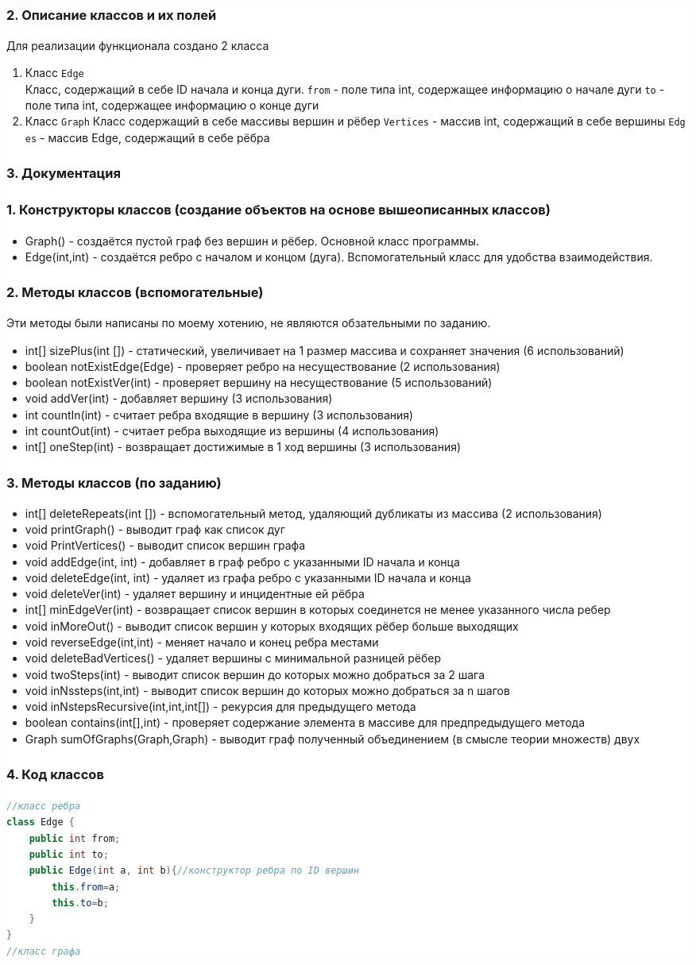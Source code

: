 ### 2. Описание классов и их полей

Для реализации функционала создано 2 класса

1. Класс `Edge`  
    Класс, содержащий в себе ID начала и конца дуги.
`from` - поле типа int, содержащее информацию о начале дуги
`to` - поле типа int, содержащее информацию о конце дуги
2. Класс `Graph`
    Класс содержащий в себе массивы вершин и рёбер
`Vertices` - массив int, содержащий в себе вершины
`Edges` - массив Edge, содержащий в себе рёбра


### 3. Документация

### 1. Конструкторы классов (создание объектов на основе вышеописанных классов) ###  
- Graph() - создаётся пустой граф без вершин и рёбер. Основной класс программы.
- Edge(int,int) - создаётся ребро с началом и концом (дуга). Вспомогательный класс для удобства взаимодействия.
### 2. Методы классов (вспомогательные) ###  
Эти методы были написаны по моему хотению, не являются обзательными по заданию.
- int[] sizePlus(int []) - статический, увеличивает на 1 размер массива и сохраняет значения (6 использований)
- boolean notExistEdge(Edge) - проверяет ребро на несуществование (2 использования)
- boolean notExistVer(int) - проверяет вершину на несуществование (5 использований)
- void addVer(int) - добавляет вершину (3 использования)
- int countIn(int) - считает ребра входящие в вершину (3 использования)
- int countOut(int) - считает ребра выходящие из вершины (4 использования)
- int[] oneStep(int) - возвращает достижимые в 1 ход вершины (3 использования)
### 3. Методы классов (по заданию)
- int[] deleteRepeats(int []) - вспомогательный метод, удаляющий дубликаты из массива (2 использования)
- void printGraph() - выводит граф как список дуг
- void PrintVertices() - выводит список вершин графа
- void addEdge(int, int) - добавляет в граф ребро с указанными ID начала и конца
- void deleteEdge(int, int) - удаляет из графа ребро с указанными ID начала и конца
- void deleteVer(int) - удаляет вершину и инцидентные ей рёбра
- int[] minEdgeVer(int) - возвращает список вершин в которых соединется не менее указанного числа ребер
- void inMoreOut() - выводит список вершин у которых входящих рёбер больше выходящих
- void reverseEdge(int,int) - меняет начало и конец ребра местами
- void deleteBadVertices() - удаляет вершины с минимальной разницей рёбер
- void twoSteps(int) - выводит список вершин до которых можно добраться за 2 шага
- void inNssteps(int,int) - выводит список вершин до которых можно добраться за n шагов
- void inNstepsRecursive(int,int,int[]) - рекурсия для предыдущего метода
- boolean contains(int[],int) - проверяет содержание элемента в массиве для предпредыдущего метода
- Graph sumOfGraphs(Graph,Graph) - выводит граф полученный объединением (в смысле теории множеств) двух
### 4. Код классов
```java
//класс ребра
class Edge {
    public int from;
    public int to;
    public Edge(int a, int b){//конструктор ребра по ID вершин
        this.from=a;
        this.to=b;
    }
}
//класс графа
```